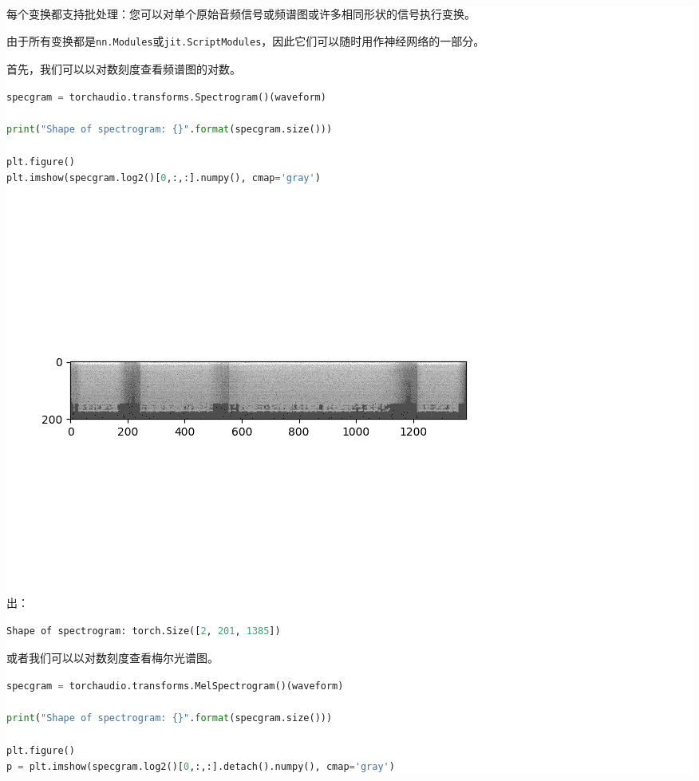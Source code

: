 每个变换都支持批处理：您可以对单个原始音频信号或频谱图或许多相同形状的信号执行变换。

由于所有变换都是`nn.Modules`或`jit.ScriptModules`，因此它们可以随时用作神经网络的一部分。

首先，我们可以以对数刻度查看频谱图的对数。

```py
specgram = torchaudio.transforms.Spectrogram()(waveform)

print("Shape of spectrogram: {}".format(specgram.size()))

plt.figure()
plt.imshow(specgram.log2()[0,:,:].numpy(), cmap='gray')

```

![../_img/sphx_glr_audio_preprocessing_tutorial_002.png](img/e21cb5ec883a2e5dceeff4064add3acd.png)

出：

```py
Shape of spectrogram: torch.Size([2, 201, 1385])

```

或者我们可以以对数刻度查看梅尔光谱图。

```py
specgram = torchaudio.transforms.MelSpectrogram()(waveform)

print("Shape of spectrogram: {}".format(specgram.size()))

plt.figure()
p = plt.imshow(specgram.log2()[0,:,:].detach().numpy(), cmap='gray')

```
